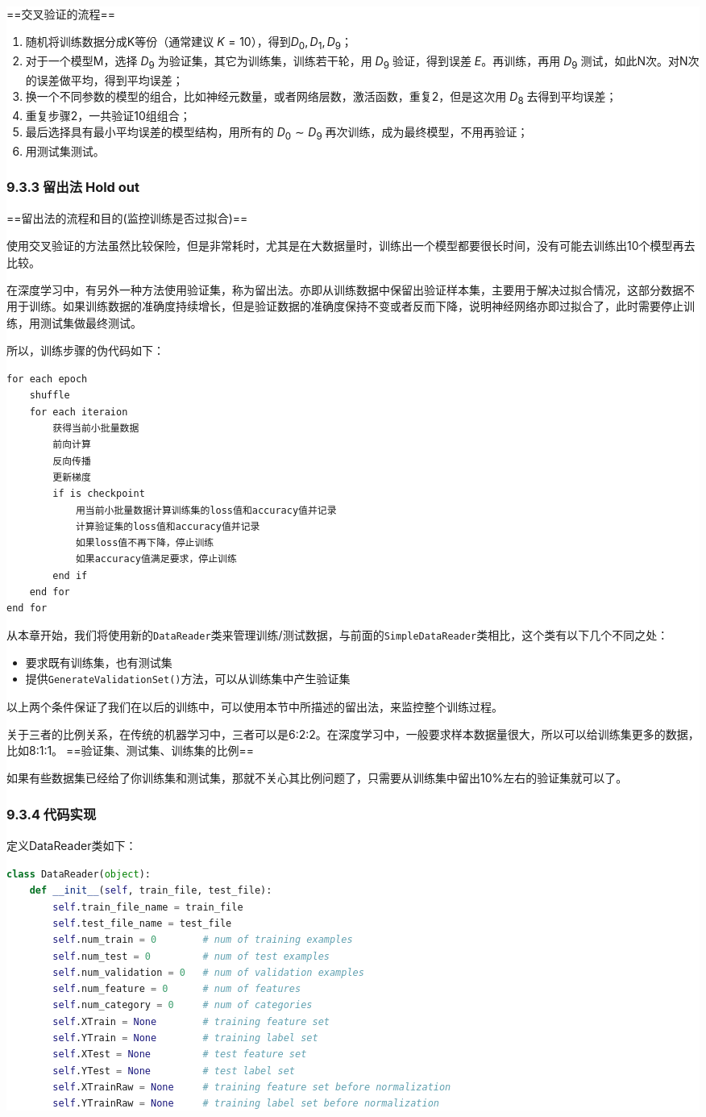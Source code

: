 ==交叉验证的流程==
1. 随机将训练数据分成K等份（通常建议 $K=10$），得到$D_0,D_1,D_9$；
2. 对于一个模型M，选择 $D_9$ 为验证集，其它为训练集，训练若干轮，用 $D_9$ 验证，得到误差 $E$。再训练，再用 $D_9$ 测试，如此N次。对N次的误差做平均，得到平均误差；
3. 换一个不同参数的模型的组合，比如神经元数量，或者网络层数，激活函数，重复2，但是这次用 $D_8$ 去得到平均误差；
4. 重复步骤2，一共验证10组组合；
5. 最后选择具有最小平均误差的模型结构，用所有的 $D_0 \sim D_9$ 再次训练，成为最终模型，不用再验证；
6. 用测试集测试。

### 9.3.3 留出法 Hold out
==留出法的流程和目的(监控训练是否过拟合)==

使用交叉验证的方法虽然比较保险，但是非常耗时，尤其是在大数据量时，训练出一个模型都要很长时间，没有可能去训练出10个模型再去比较。

在深度学习中，有另外一种方法使用验证集，称为留出法。亦即从训练数据中保留出验证样本集，主要用于解决过拟合情况，这部分数据不用于训练。如果训练数据的准确度持续增长，但是验证数据的准确度保持不变或者反而下降，说明神经网络亦即过拟合了，此时需要停止训练，用测试集做最终测试。


所以，训练步骤的伪代码如下：

```
for each epoch
    shuffle
    for each iteraion
        获得当前小批量数据
        前向计算
        反向传播
        更新梯度
        if is checkpoint
            用当前小批量数据计算训练集的loss值和accuracy值并记录
            计算验证集的loss值和accuracy值并记录
            如果loss值不再下降，停止训练
            如果accuracy值满足要求，停止训练
        end if
    end for
end for
```

从本章开始，我们将使用新的`DataReader`类来管理训练/测试数据，与前面的`SimpleDataReader`类相比，这个类有以下几个不同之处：

- 要求既有训练集，也有测试集
- 提供`GenerateValidationSet()`方法，可以从训练集中产生验证集

以上两个条件保证了我们在以后的训练中，可以使用本节中所描述的留出法，来监控整个训练过程。

关于三者的比例关系，在传统的机器学习中，三者可以是6:2:2。在深度学习中，一般要求样本数据量很大，所以可以给训练集更多的数据，比如8:1:1。
==验证集、测试集、训练集的比例==

如果有些数据集已经给了你训练集和测试集，那就不关心其比例问题了，只需要从训练集中留出10%左右的验证集就可以了。

### 9.3.4 代码实现

定义DataReader类如下：

```Python
class DataReader(object):
    def __init__(self, train_file, test_file):
        self.train_file_name = train_file
        self.test_file_name = test_file
        self.num_train = 0        # num of training examples
        self.num_test = 0         # num of test examples
        self.num_validation = 0   # num of validation examples
        self.num_feature = 0      # num of features
        self.num_category = 0     # num of categories
        self.XTrain = None        # training feature set
        self.YTrain = None        # training label set
        self.XTest = None         # test feature set
        self.YTest = None         # test label set
        self.XTrainRaw = None     # training feature set before normalization
        self.YTrainRaw = None     # training label set before normalization
```